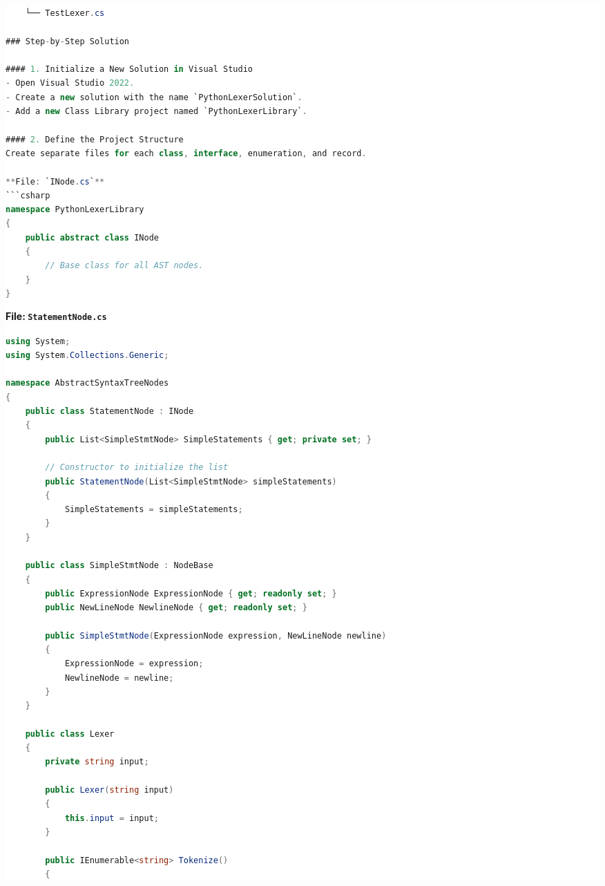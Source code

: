 ```csharp
    └── TestLexer.cs

### Step-by-Step Solution

#### 1. Initialize a New Solution in Visual Studio
- Open Visual Studio 2022.
- Create a new solution with the name `PythonLexerSolution`.
- Add a new Class Library project named `PythonLexerLibrary`.

#### 2. Define the Project Structure
Create separate files for each class, interface, enumeration, and record.

**File: `INode.cs`**
```csharp
namespace PythonLexerLibrary
{
    public abstract class INode
    {
        // Base class for all AST nodes.
    }
}
```

**File: `StatementNode.cs`**
```csharp
using System;
using System.Collections.Generic;

namespace AbstractSyntaxTreeNodes
{
    public class StatementNode : INode
    {
        public List<SimpleStmtNode> SimpleStatements { get; private set; }

        // Constructor to initialize the list
        public StatementNode(List<SimpleStmtNode> simpleStatements)
        {
            SimpleStatements = simpleStatements;
        }
    }

    public class SimpleStmtNode : NodeBase
    {
        public ExpressionNode ExpressionNode { get; readonly set; }
        public NewLineNode NewlineNode { get; readonly set; }

        public SimpleStmtNode(ExpressionNode expression, NewLineNode newline)
        {
            ExpressionNode = expression;
            NewlineNode = newline;
        }
    }

    public class Lexer
    {
        private string input;

        public Lexer(string input)
        {
            this.input = input;
        }

        public IEnumerable<string> Tokenize()
        {
```